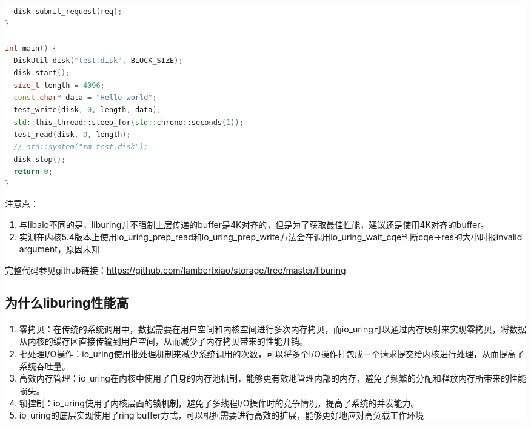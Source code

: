 ```c++
  disk.submit_request(req);
}

int main() {
  DiskUtil disk("test.disk", BLOCK_SIZE);
  disk.start();
  size_t length = 4096;
  const char* data = "Hello world";
  test_write(disk, 0, length, data);
  std::this_thread::sleep_for(std::chrono::seconds(1));
  test_read(disk, 0, length);
  // std::system("rm test.disk");
  disk.stop();
  return 0;
}
```

注意点：

1. 与libaio不同的是，liburing并不强制上层传递的buffer是4K对齐的，但是为了获取最佳性能，建议还是使用4K对齐的buffer。
2. 实测在内核5.4版本上使用io_uring_prep_read和io_uring_prep_write方法会在调用io_uring_wait_cqe判断cqe->res的大小时报invalid argument，原因未知

完整代码参见github链接：https://github.com/lambertxiao/storage/tree/master/liburing

## 为什么liburing性能高

1. 零拷贝：在传统的系统调用中，数据需要在用户空间和内核空间进行多次内存拷贝，而io_uring可以通过内存映射来实现零拷贝，将数据从内核的缓存区直接传输到用户空间，从而减少了内存拷贝带来的性能开销。
2. 批处理I/O操作：io_uring使用批处理机制来减少系统调用的次数，可以将多个I/O操作打包成一个请求提交给内核进行处理，从而提高了系统吞吐量。
3. 高效内存管理：io_uring在内核中使用了自身的内存池机制，能够更有效地管理内部的内存，避免了频繁的分配和释放内存所带来的性能损失。
4. 锁控制：io_uring使用了内核层面的锁机制，避免了多线程I/O操作时的竞争情况，提高了系统的并发能力。
5. io_uring的底层实现使用了ring buffer方式，可以根据需要进行高效的扩展，能够更好地应对高负载工作环境
